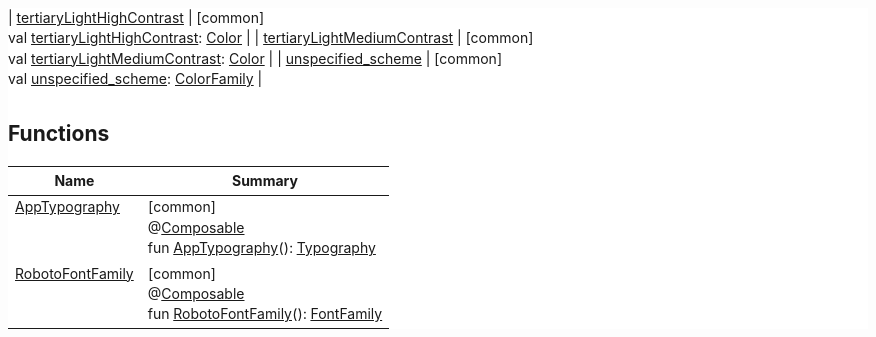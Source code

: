 | [tertiaryLightHighContrast](tertiary-light-high-contrast.md) | [common]<br>val [tertiaryLightHighContrast](tertiary-light-high-contrast.md): [Color](https://developer.android.com/reference/kotlin/androidx/compose/ui/graphics/Color.html) |
| [tertiaryLightMediumContrast](tertiary-light-medium-contrast.md) | [common]<br>val [tertiaryLightMediumContrast](tertiary-light-medium-contrast.md): [Color](https://developer.android.com/reference/kotlin/androidx/compose/ui/graphics/Color.html) |
| [unspecified_scheme](unspecified_scheme.md) | [common]<br>val [unspecified_scheme](unspecified_scheme.md): [ColorFamily](-color-family/index.md) |

## Functions

| Name | Summary |
|---|---|
| [AppTypography](-app-typography.md) | [common]<br>@[Composable](https://developer.android.com/reference/kotlin/androidx/compose/runtime/Composable.html)<br>fun [AppTypography](-app-typography.md)(): [Typography](https://developer.android.com/reference/kotlin/androidx/compose/material3/Typography.html) |
| [RobotoFontFamily](-roboto-font-family.md) | [common]<br>@[Composable](https://developer.android.com/reference/kotlin/androidx/compose/runtime/Composable.html)<br>fun [RobotoFontFamily](-roboto-font-family.md)(): [FontFamily](https://developer.android.com/reference/kotlin/androidx/compose/ui/text/font/FontFamily.html) |
